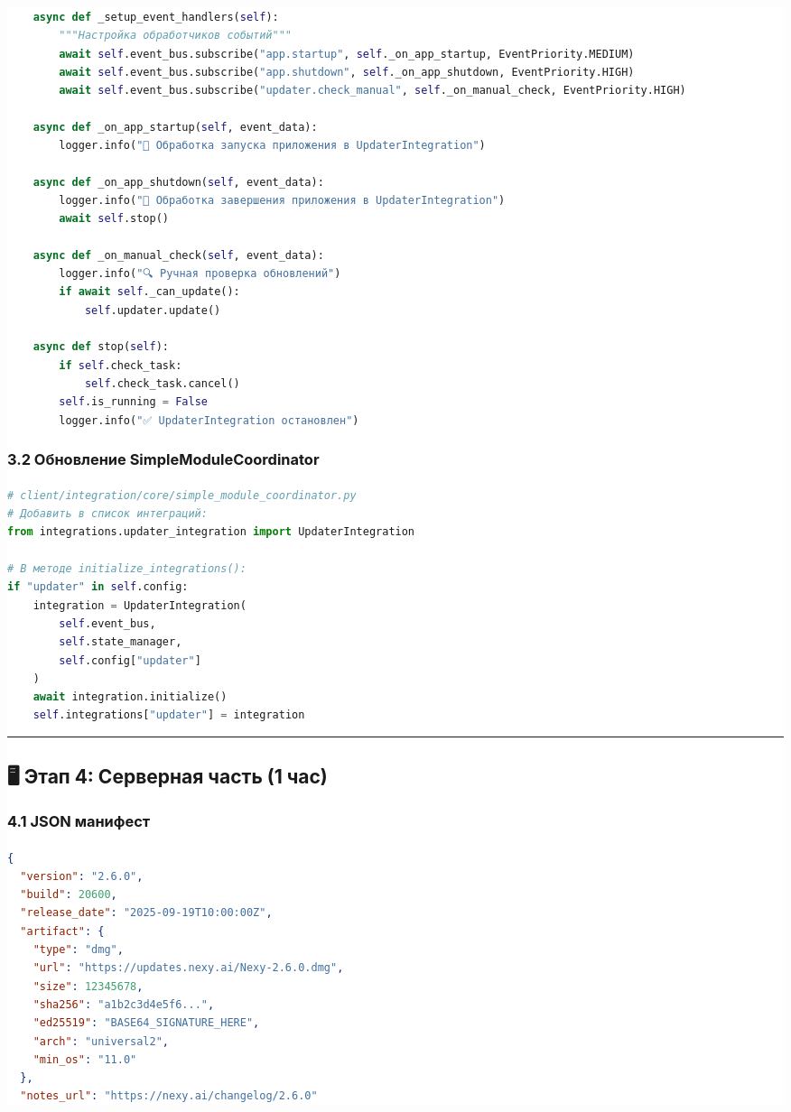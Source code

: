 ```python
    async def _setup_event_handlers(self):
        """Настройка обработчиков событий"""
        await self.event_bus.subscribe("app.startup", self._on_app_startup, EventPriority.MEDIUM)
        await self.event_bus.subscribe("app.shutdown", self._on_app_shutdown, EventPriority.HIGH)
        await self.event_bus.subscribe("updater.check_manual", self._on_manual_check, EventPriority.HIGH)
    
    async def _on_app_startup(self, event_data):
        logger.info("🚀 Обработка запуска приложения в UpdaterIntegration")
    
    async def _on_app_shutdown(self, event_data):
        logger.info("🛑 Обработка завершения приложения в UpdaterIntegration")
        await self.stop()
    
    async def _on_manual_check(self, event_data):
        logger.info("🔍 Ручная проверка обновлений")
        if await self._can_update():
            self.updater.update()
    
    async def stop(self):
        if self.check_task:
            self.check_task.cancel()
        self.is_running = False
        logger.info("✅ UpdaterIntegration остановлен")
```

### **3.2 Обновление SimpleModuleCoordinator**
```python
# client/integration/core/simple_module_coordinator.py
# Добавить в список интеграций:
from integrations.updater_integration import UpdaterIntegration

# В методе initialize_integrations():
if "updater" in self.config:
    integration = UpdaterIntegration(
        self.event_bus, 
        self.state_manager, 
        self.config["updater"]
    )
    await integration.initialize()
    self.integrations["updater"] = integration
```

---

## 🖥️ Этап 4: Серверная часть (1 час)

### **4.1 JSON манифест**
```json
{
  "version": "2.6.0",
  "build": 20600,
  "release_date": "2025-09-19T10:00:00Z",
  "artifact": {
    "type": "dmg",
    "url": "https://updates.nexy.ai/Nexy-2.6.0.dmg",
    "size": 12345678,
    "sha256": "a1b2c3d4e5f6...",
    "ed25519": "BASE64_SIGNATURE_HERE",
    "arch": "universal2",
    "min_os": "11.0"
  },
  "notes_url": "https://nexy.ai/changelog/2.6.0"
```